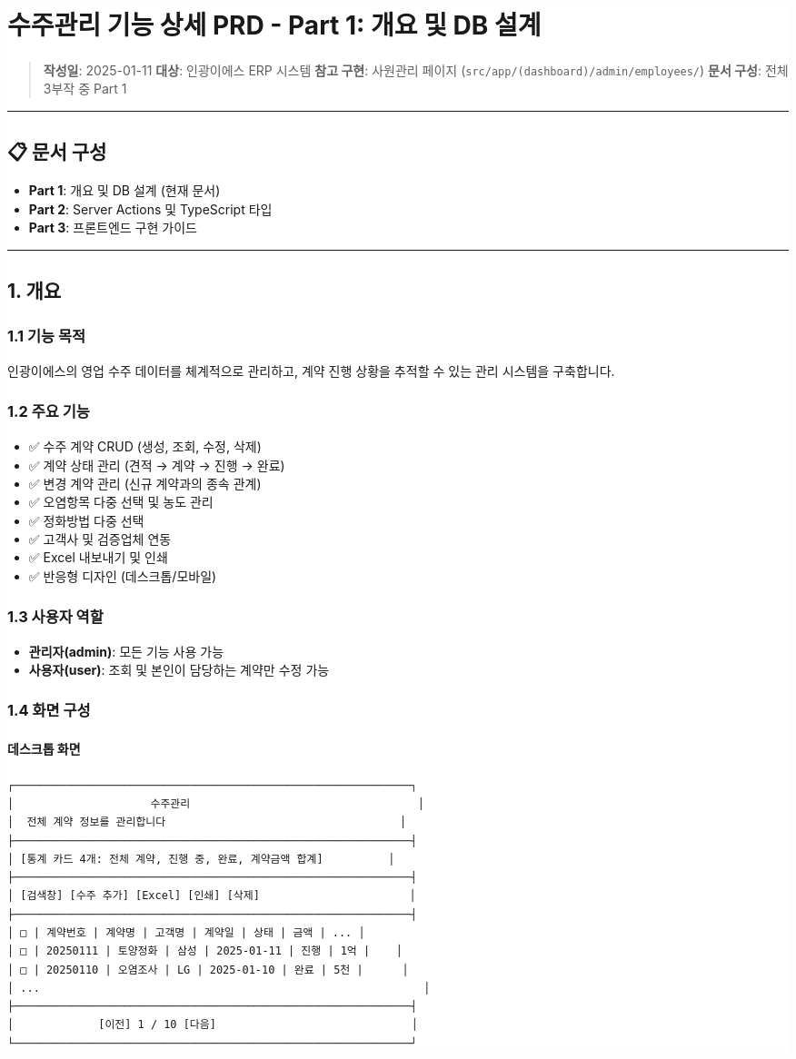# 수주관리 기능 상세 PRD - Part 1: 개요 및 DB 설계

> **작성일**: 2025-01-11
> **대상**: 인광이에스 ERP 시스템
> **참고 구현**: 사원관리 페이지 (`src/app/(dashboard)/admin/employees/`)
> **문서 구성**: 전체 3부작 중 Part 1

---

## 📋 문서 구성

- **Part 1**: 개요 및 DB 설계 (현재 문서)
- **Part 2**: Server Actions 및 TypeScript 타입
- **Part 3**: 프론트엔드 구현 가이드

---

## 1. 개요

### 1.1 기능 목적
인광이에스의 영업 수주 데이터를 체계적으로 관리하고, 계약 진행 상황을 추적할 수 있는 관리 시스템을 구축합니다.

### 1.2 주요 기능
- ✅ 수주 계약 CRUD (생성, 조회, 수정, 삭제)
- ✅ 계약 상태 관리 (견적 → 계약 → 진행 → 완료)
- ✅ 변경 계약 관리 (신규 계약과의 종속 관계)
- ✅ 오염항목 다중 선택 및 농도 관리
- ✅ 정화방법 다중 선택
- ✅ 고객사 및 검증업체 연동
- ✅ Excel 내보내기 및 인쇄
- ✅ 반응형 디자인 (데스크톱/모바일)

### 1.3 사용자 역할
- **관리자(admin)**: 모든 기능 사용 가능
- **사용자(user)**: 조회 및 본인이 담당하는 계약만 수정 가능

### 1.4 화면 구성

#### 데스크톱 화면
```
┌─────────────────────────────────────────────────────────────┐
│                     수주관리                                   │
│  전체 계약 정보를 관리합니다                                    │
├─────────────────────────────────────────────────────────────┤
│ [통계 카드 4개: 전체 계약, 진행 중, 완료, 계약금액 합계]          │
├─────────────────────────────────────────────────────────────┤
│ [검색창] [수주 추가] [Excel] [인쇄] [삭제]                       │
├─────────────────────────────────────────────────────────────┤
│ □ | 계약번호 | 계약명 | 고객명 | 계약일 | 상태 | 금액 | ... │
│ □ | 20250111 | 토양정화 | 삼성 | 2025-01-11 | 진행 | 1억 |    │
│ □ | 20250110 | 오염조사 | LG | 2025-01-10 | 완료 | 5천 |      │
│ ...                                                           │
├─────────────────────────────────────────────────────────────┤
│             [이전] 1 / 10 [다음]                              │
└─────────────────────────────────────────────────────────────┘
```
